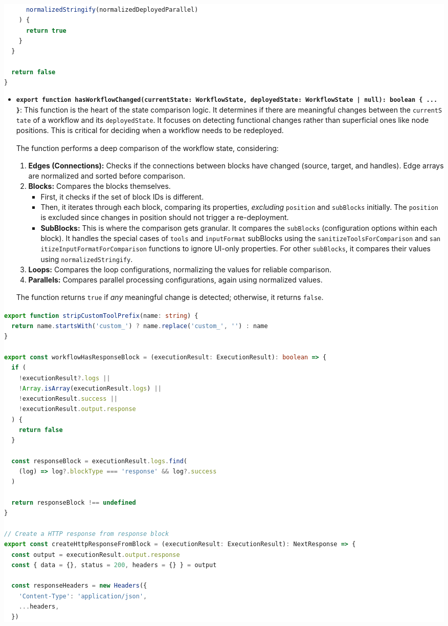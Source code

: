 ```typescript
      normalizedStringify(normalizedDeployedParallel)
    ) {
      return true
    }
  }

  return false
}
```

*   **`export function hasWorkflowChanged(currentState: WorkflowState, deployedState: WorkflowState | null): boolean { ... }`**: This function is the heart of the state comparison logic. It determines if there are meaningful changes between the `currentState` of a workflow and its `deployedState`. It focuses on detecting functional changes rather than superficial ones like node positions. This is critical for deciding when a workflow needs to be redeployed.

    The function performs a deep comparison of the workflow state, considering:

    1.  **Edges (Connections):** Checks if the connections between blocks have changed (source, target, and handles). Edge arrays are normalized and sorted before comparison.
    2.  **Blocks:** Compares the blocks themselves.
        *   First, it checks if the set of block IDs is different.
        *   Then, it iterates through each block, comparing its properties, *excluding* `position` and `subBlocks` initially. The `position` is excluded since changes in position should not trigger a re-deployment.
        *   **SubBlocks:** This is where the comparison gets granular. It compares the `subBlocks` (configuration options within each block). It handles the special cases of `tools` and `inputFormat` subBlocks using the `sanitizeToolsForComparison` and `sanitizeInputFormatForComparison` functions to ignore UI-only properties. For other `subBlocks`, it compares their values using `normalizedStringify`.
    3.  **Loops:** Compares the loop configurations, normalizing the values for reliable comparison.
    4.  **Parallels:** Compares parallel processing configurations, again using normalized values.

    The function returns `true` if *any* meaningful change is detected; otherwise, it returns `false`.

```typescript
export function stripCustomToolPrefix(name: string) {
  return name.startsWith('custom_') ? name.replace('custom_', '') : name
}

export const workflowHasResponseBlock = (executionResult: ExecutionResult): boolean => {
  if (
    !executionResult?.logs ||
    !Array.isArray(executionResult.logs) ||
    !executionResult.success ||
    !executionResult.output.response
  ) {
    return false
  }

  const responseBlock = executionResult.logs.find(
    (log) => log?.blockType === 'response' && log?.success
  )

  return responseBlock !== undefined
}

// Create a HTTP response from response block
export const createHttpResponseFromBlock = (executionResult: ExecutionResult): NextResponse => {
  const output = executionResult.output.response
  const { data = {}, status = 200, headers = {} } = output

  const responseHeaders = new Headers({
    'Content-Type': 'application/json',
    ...headers,
  })
```